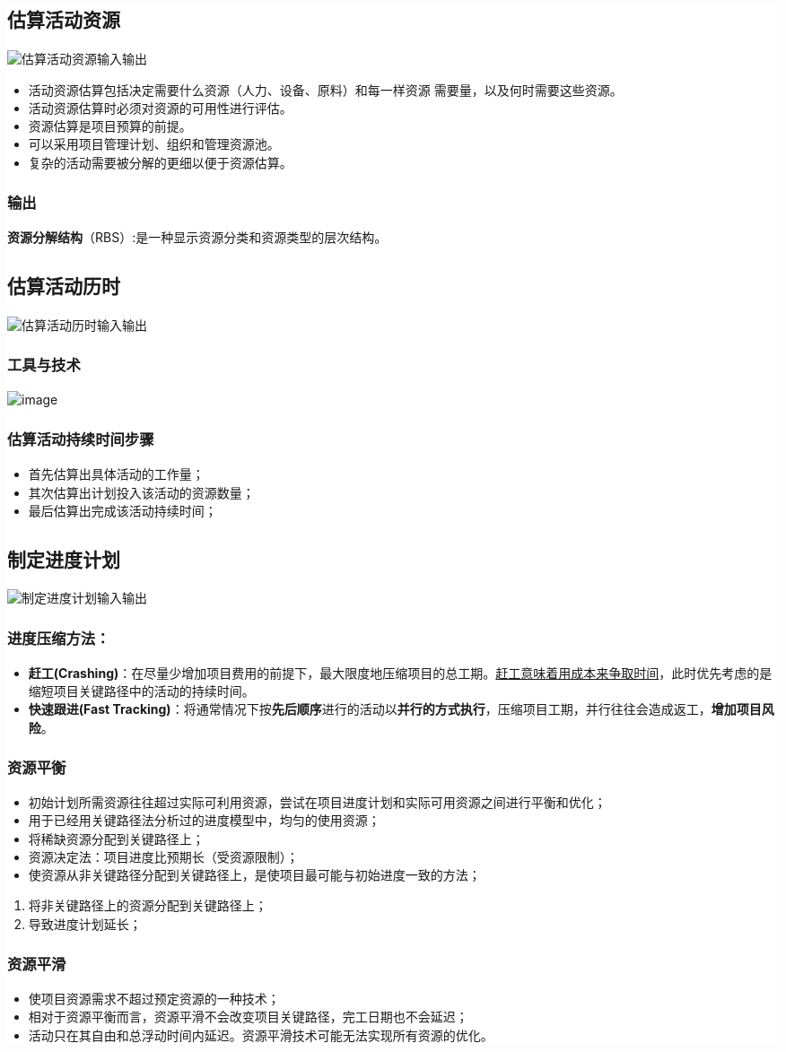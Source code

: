## 估算活动资源
![估算活动资源输入输出](https://s2.ax1x.com/2020/02/11/1T2Vtx.png)

- 活动资源估算包括决定需要什么资源（人力、设备、原料）和每一样资源 需要量，以及何时需要这些资源。
- 活动资源估算时必须对资源的可用性进行评估。
- 资源估算是项目预算的前提。
- 可以采用项目管理计划、组织和管理资源池。
- 复杂的活动需要被分解的更细以便于资源估算。

### 输出

**资源分解结构**（RBS）:是一种显示资源分类和资源类型的层次结构。

## 估算活动历时
![估算活动历时输入输出](https://s2.ax1x.com/2020/02/11/1T2g3T.png)
### 工具与技术
![image](https://s2.ax1x.com/2020/02/11/1Tw4YQ.md.png)

### 估算活动持续时间步骤
- 首先估算出具体活动的工作量；
- 其次估算出计划投入该活动的资源数量；
- 最后估算出完成该活动持续时间；



## 制定进度计划
![制定进度计划输入输出](https://s2.ax1x.com/2020/02/11/1TR8r4.md.png)

### 进度压缩方法：
- **赶工(Crashing)**：在尽量少增加项目费用的前提下，最大限度地压缩项目的总工期。<u>赶工意味着用成本来争取时间</u>，此时优先考虑的是缩短项目关键路径中的活动的持续时间。
- **快速跟进(Fast Tracking)**：将通常情况下按**先后顺序**进行的活动以**并行的方式执行**，压缩项目工期，并行往往会造成返工，**增加项目风险**。

### 资源平衡
- 初始计划所需资源往往超过实际可利用资源，尝试在项目进度计划和实际可用资源之间进行平衡和优化；
- 用于已经用关键路径法分析过的进度模型中，均匀的使用资源；
- 将稀缺资源分配到关键路径上；
- 资源决定法：项目进度比预期长（受资源限制）；
- 使资源从非关键路径分配到关键路径上，是使项目最可能与初始进度一致的方法；

1. 将非关键路径上的资源分配到关键路径上；
2. 导致进度计划延长；

### 资源平滑
- 使项目资源需求不超过预定资源的一种技术；
- 相对于资源平衡而言，资源平滑不会改变项目关键路径，完工日期也不会延迟；
- 活动只在其自由和总浮动时间内延迟。资源平滑技术可能无法实现所有资源的优化。

